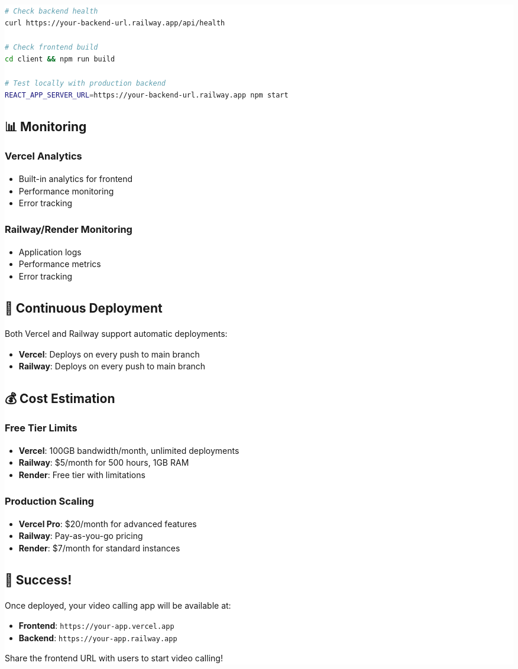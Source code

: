 ```bash
# Check backend health
curl https://your-backend-url.railway.app/api/health

# Check frontend build
cd client && npm run build

# Test locally with production backend
REACT_APP_SERVER_URL=https://your-backend-url.railway.app npm start
```

## 📊 Monitoring

### Vercel Analytics
- Built-in analytics for frontend
- Performance monitoring
- Error tracking

### Railway/Render Monitoring
- Application logs
- Performance metrics
- Error tracking

## 🔄 Continuous Deployment

Both Vercel and Railway support automatic deployments:
- **Vercel**: Deploys on every push to main branch
- **Railway**: Deploys on every push to main branch

## 💰 Cost Estimation

### Free Tier Limits
- **Vercel**: 100GB bandwidth/month, unlimited deployments
- **Railway**: $5/month for 500 hours, 1GB RAM
- **Render**: Free tier with limitations

### Production Scaling
- **Vercel Pro**: $20/month for advanced features
- **Railway**: Pay-as-you-go pricing
- **Render**: $7/month for standard instances

## 🎉 Success!

Once deployed, your video calling app will be available at:
- **Frontend**: `https://your-app.vercel.app`
- **Backend**: `https://your-app.railway.app`

Share the frontend URL with users to start video calling!
